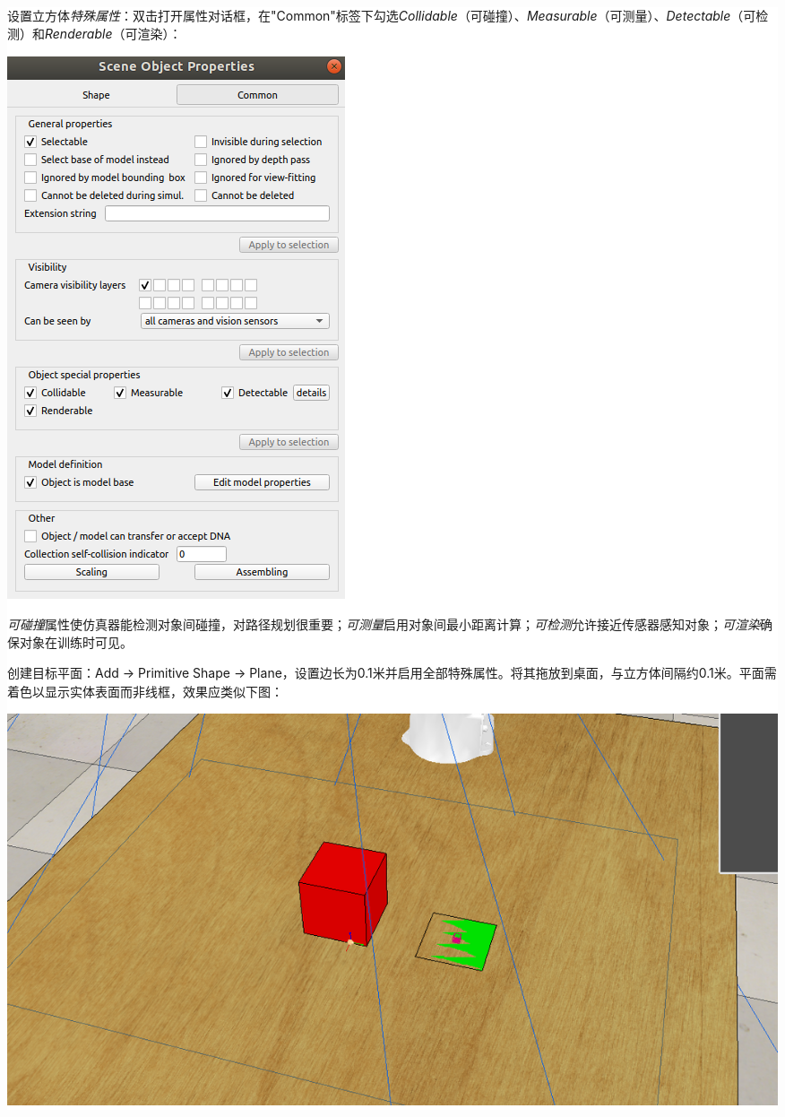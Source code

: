 设置立方体*特殊属性*：双击打开属性对话框，在"Common"标签下勾选*Collidable*（可碰撞）、*Measurable*（可测量）、*Detectable*（可检测）和*Renderable*（可渲染）：

<img src="assets/object_special_properties.png">

*可碰撞*属性使仿真器能检测对象间碰撞，对路径规划很重要；*可测量*启用对象间最小距离计算；*可检测*允许接近传感器感知对象；*可渲染*确保对象在训练时可见。

创建目标平面：Add -> Primitive Shape -> Plane，设置边长为0.1米并启用全部特殊属性。将其拖放到桌面，与立方体间隔约0.1米。平面需着色以显示实体表面而非线框，效果应类似下图：

<img src="assets/cuboid_plane.png">
